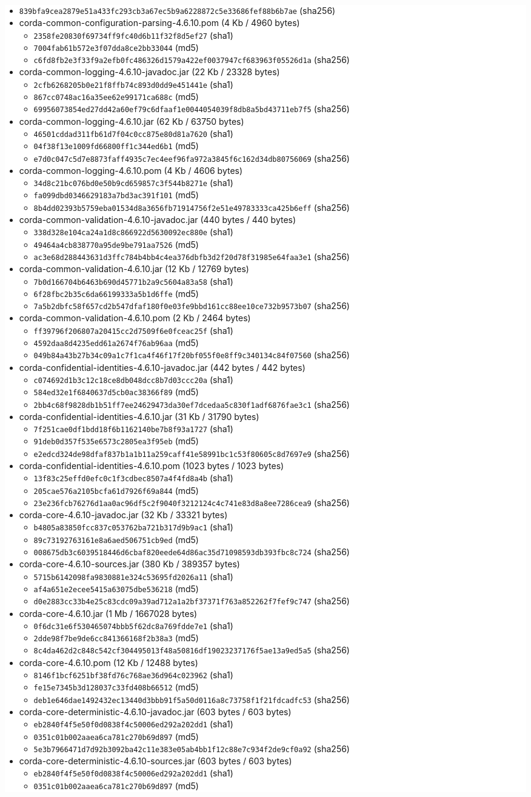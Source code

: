   * `839bfa9cea2879e51a433fc293cb3a67ec5b9a6228872c5e33686fef88b6b7ae` (sha256)
* corda-common-configuration-parsing-4.6.10.pom (4 Kb / 4960 bytes)
  * `2358fe20830f69734ff9fc40d6b11f32f8d5ef27` (sha1)
  * `7004fab61b572e3f07dda8ce2bb33044` (md5)
  * `c6fd8fb2e3f33f9a2efb0fc486326d1579a422ef0037947cf683963f05526d1a` (sha256)
* corda-common-logging-4.6.10-javadoc.jar (22 Kb / 23328 bytes)
  * `2cfb6268205b0e21f8ffb74c893d0dd9e451441e` (sha1)
  * `867cc0748ac16a35ee62e99171ca688c` (md5)
  * `69956073854ed27dd42a60ef79c6dfaaf1e0044054039f8db8a5bd43711eb7f5` (sha256)
* corda-common-logging-4.6.10.jar (62 Kb / 63750 bytes)
  * `46501cddad311fb61d7f04c0cc875e80d81a7620` (sha1)
  * `04f38f13e1009fd66800ff1c344ed6b1` (md5)
  * `e7d0c047c5d7e8873faff4935c7ec4eef96fa972a3845f6c162d34db80756069` (sha256)
* corda-common-logging-4.6.10.pom (4 Kb / 4606 bytes)
  * `34d8c21bc076bd0e50b9cd659857c3f544b8271e` (sha1)
  * `fa099dbd0346629183a7bd3ac391f101` (md5)
  * `8b4dd02393b5759eba01534d8a3656fb71914756f2e51e49783333ca425b6eff` (sha256)
* corda-common-validation-4.6.10-javadoc.jar (440 bytes / 440 bytes)
  * `338d328e104ca24a1d8c866922d5630092ec880e` (sha1)
  * `49464a4cb838770a95de9be791aa7526` (md5)
  * `ac3e68d288443631d3ffc784b4bb4c4ea376dbfb3d2f20d78f31985e64faa3e1` (sha256)
* corda-common-validation-4.6.10.jar (12 Kb / 12769 bytes)
  * `7b0d166704b6463b690d45771b2a9c5604a83a58` (sha1)
  * `6f28fbc2b35c6da66199333a5b1d6ffe` (md5)
  * `7a5b2dbfc58f657cd2b547dfaf180f0e03fe9bbd161cc88ee10ce732b9573b07` (sha256)
* corda-common-validation-4.6.10.pom (2 Kb / 2464 bytes)
  * `ff39796f206807a20415cc2d7509f6e0fceac25f` (sha1)
  * `4592daa8d4235edd61a2674f76ab96aa` (md5)
  * `049b84a43b27b34c09a1c7f1ca4f46f17f20bf055f0e8ff9c340134c84f07560` (sha256)
* corda-confidential-identities-4.6.10-javadoc.jar (442 bytes / 442 bytes)
  * `c074692d1b3c12c18ce8db048dcc8b7d03ccc20a` (sha1)
  * `584ed32e1f6840637d5cb0ac38366f89` (md5)
  * `2bb4c68f9828db1b51ff7ee24629473da30ef7dcedaa5c830f1adf6876fae3c1` (sha256)
* corda-confidential-identities-4.6.10.jar (31 Kb / 31790 bytes)
  * `7f251cae0df1bdd18f6b1162140be7b8f93a1727` (sha1)
  * `91deb0d357f535e6573c2805ea3f95eb` (md5)
  * `e2edcd324de98dfaf837b1a1b11a259caff41e58991bc1c53f80605c8d7697e9` (sha256)
* corda-confidential-identities-4.6.10.pom (1023 bytes / 1023 bytes)
  * `13f83c25effd0efc0c1f3cdbec8507a4f4fd8a4b` (sha1)
  * `205cae576a2105bcfa61d7926f69a844` (md5)
  * `23e236fcb76276d1aa0ac96df5c2f9040f3212124c4c741e83d8a8ee7286cea9` (sha256)
* corda-core-4.6.10-javadoc.jar (32 Kb / 33321 bytes)
  * `b4805a83850fcc837c053762ba721b317d9b9ac1` (sha1)
  * `89c73192763161e8a6aed506751cb9ed` (md5)
  * `008675db3c6039518446d6cbaf820eede64d86ac35d71098593db393fbc8c724` (sha256)
* corda-core-4.6.10-sources.jar (380 Kb / 389357 bytes)
  * `5715b6142098fa9830881e324c53695fd2026a11` (sha1)
  * `af4a651e2ecee5415a63075dbe536218` (md5)
  * `d0e2883cc33b4e25c83cdc09a39ad712a1a2bf37371f763a852262f7fef9c747` (sha256)
* corda-core-4.6.10.jar (1 Mb / 1667028 bytes)
  * `0f6dc31e6f530465074bbb5f62dc8a769fdde7e1` (sha1)
  * `2dde98f7be9de6cc841366168f2b38a3` (md5)
  * `8c4da462d2c848c542cf304495013f48a50816df19023237176f5ae13a9ed5a5` (sha256)
* corda-core-4.6.10.pom (12 Kb / 12488 bytes)
  * `8146f1bcf6251bf38fd76c768ae36d964c023962` (sha1)
  * `fe15e7345b3d128037c33fd408b66512` (md5)
  * `deb1e646dae1492432ec13440d3bbb91f5a50d0116a8c73758f1f21fdcadfc53` (sha256)
* corda-core-deterministic-4.6.10-javadoc.jar (603 bytes / 603 bytes)
  * `eb2840f4f5e50f0d0838f4c50006ed292a202dd1` (sha1)
  * `0351c01b002aaea6ca781c270b69d897` (md5)
  * `5e3b7966471d7d92b3092ba42c11e383e05ab4bb1f12c88e7c934f2de9cf0a92` (sha256)
* corda-core-deterministic-4.6.10-sources.jar (603 bytes / 603 bytes)
  * `eb2840f4f5e50f0d0838f4c50006ed292a202dd1` (sha1)
  * `0351c01b002aaea6ca781c270b69d897` (md5)